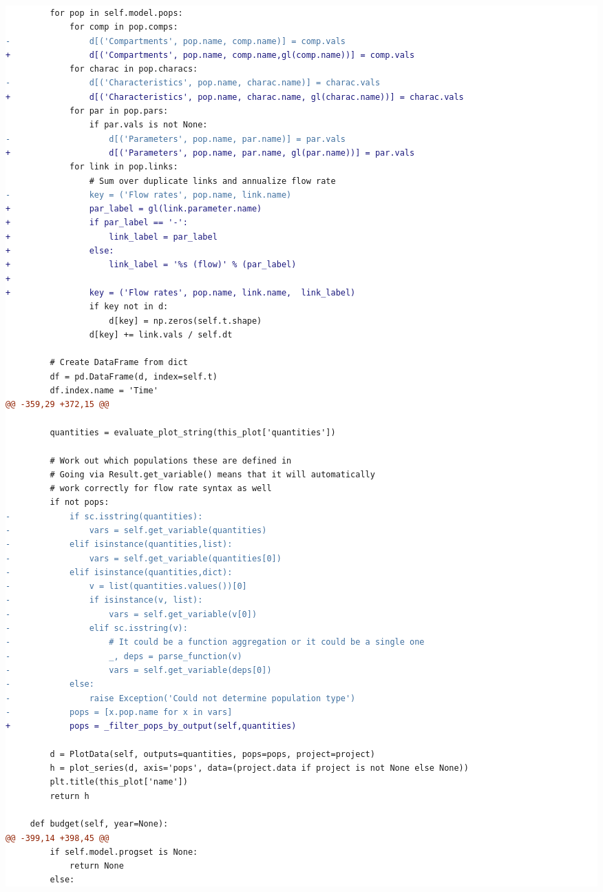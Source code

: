 ```diff
         for pop in self.model.pops:
             for comp in pop.comps:
-                d[('Compartments', pop.name, comp.name)] = comp.vals
+                d[('Compartments', pop.name, comp.name,gl(comp.name))] = comp.vals
             for charac in pop.characs:
-                d[('Characteristics', pop.name, charac.name)] = charac.vals
+                d[('Characteristics', pop.name, charac.name, gl(charac.name))] = charac.vals
             for par in pop.pars:
                 if par.vals is not None:
-                    d[('Parameters', pop.name, par.name)] = par.vals
+                    d[('Parameters', pop.name, par.name, gl(par.name))] = par.vals
             for link in pop.links:
                 # Sum over duplicate links and annualize flow rate
-                key = ('Flow rates', pop.name, link.name)
+                par_label = gl(link.parameter.name)
+                if par_label == '-':
+                    link_label = par_label
+                else:
+                    link_label = '%s (flow)' % (par_label)
+
+                key = ('Flow rates', pop.name, link.name,  link_label)
                 if key not in d:
                     d[key] = np.zeros(self.t.shape)
                 d[key] += link.vals / self.dt
 
         # Create DataFrame from dict
         df = pd.DataFrame(d, index=self.t)
         df.index.name = 'Time'
@@ -359,29 +372,15 @@
 
         quantities = evaluate_plot_string(this_plot['quantities'])
 
         # Work out which populations these are defined in
         # Going via Result.get_variable() means that it will automatically
         # work correctly for flow rate syntax as well
         if not pops:
-            if sc.isstring(quantities):
-                vars = self.get_variable(quantities)
-            elif isinstance(quantities,list):
-                vars = self.get_variable(quantities[0])
-            elif isinstance(quantities,dict):
-                v = list(quantities.values())[0]
-                if isinstance(v, list):
-                    vars = self.get_variable(v[0])
-                elif sc.isstring(v):
-                    # It could be a function aggregation or it could be a single one
-                    _, deps = parse_function(v)
-                    vars = self.get_variable(deps[0])
-            else:
-                raise Exception('Could not determine population type')
-            pops = [x.pop.name for x in vars]
+            pops = _filter_pops_by_output(self,quantities)
 
         d = PlotData(self, outputs=quantities, pops=pops, project=project)
         h = plot_series(d, axis='pops', data=(project.data if project is not None else None))
         plt.title(this_plot['name'])
         return h
 
     def budget(self, year=None):
@@ -399,14 +398,45 @@
         if self.model.progset is None:
             return None
         else:
```